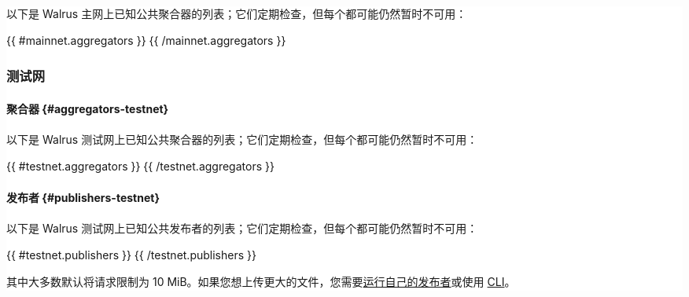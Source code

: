 以下是 Walrus 主网上已知公共聚合器的列表；它们定期检查，但每个都可能仍然暂时不可用：

{{ #mainnet.aggregators }}
{{ /mainnet.aggregators }}

### 测试网

#### 聚合器 {#aggregators-testnet}

以下是 Walrus 测试网上已知公共聚合器的列表；它们定期检查，但每个都可能仍然暂时不可用：

{{ #testnet.aggregators }}
{{ /testnet.aggregators }}

#### 发布者 {#publishers-testnet}

以下是 Walrus 测试网上已知公共发布者的列表；它们定期检查，但每个都可能仍然暂时不可用：

{{ #testnet.publishers }}
{{ /testnet.publishers }}


其中大多数默认将请求限制为 10 MiB。如果您想上传更大的文件，您需要[运行自己的发布者](../operator-guide/aggregator_zh.md#local-daemon)或使用 [CLI](./client-cli_zh.md)。